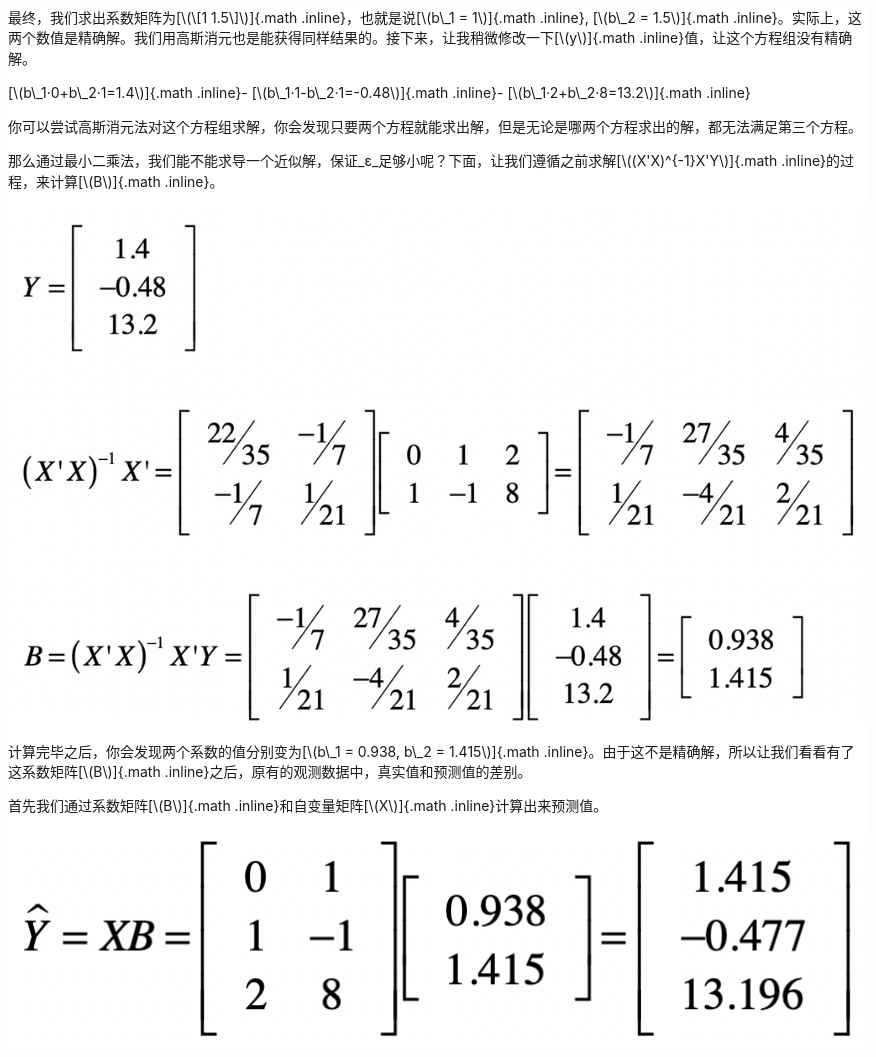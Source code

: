 最终，我们求出系数矩阵为[\\(\\\[1 1.5\\\]\\)]{.math
.inline}，也就是说[\\(b\\\_1 = 1\\)]{.math .inline}, [\\(b\\\_2 =
1.5\\)]{.math
.inline}。实际上，这两个数值是精确解。我们用高斯消元也是能获得同样结果的。接下来，让我稍微修改一下[\\(y\\)]{.math
.inline}值，让这个方程组没有精确解。

[\\(b\\\_1·0+b\\\_2·1=1.4\\)]{.math .inline}-
[\\(b\\\_1·1-b\\\_2·1=-0.48\\)]{.math .inline}-
[\\(b\\\_1·2+b\\\_2·8=13.2\\)]{.math .inline}

你可以尝试高斯消元法对这个方程组求解，你会发现只要两个方程就能求出解，但是无论是哪两个方程求出的解，都无法满足第三个方程。

那么通过最小二乘法，我们能不能求导一个近似解，保证_ε_足够小呢？下面，让我们遵循之前求解[\\((X'X)\^{-1}X'Y\\)]{.math
.inline}的过程，来计算[\\(B\\)]{.math .inline}。

![](assets/5a433ea182f043e48d05e80d15a3ba5d.jpg)

计算完毕之后，你会发现两个系数的值分别变为[\\(b\\\_1 = 0.938, b\\\_2 =
1.415\\)]{.math
.inline}。由于这不是精确解，所以让我们看看有了这系数矩阵[\\(B\\)]{.math
.inline}之后，原有的观测数据中，真实值和预测值的差别。

首先我们通过系数矩阵[\\(B\\)]{.math .inline}和自变量矩阵[\\(X\\)]{.math
.inline}计算出来预测值。

![](assets/a550bb46d2334274b751cce20fa36457.jpg)
